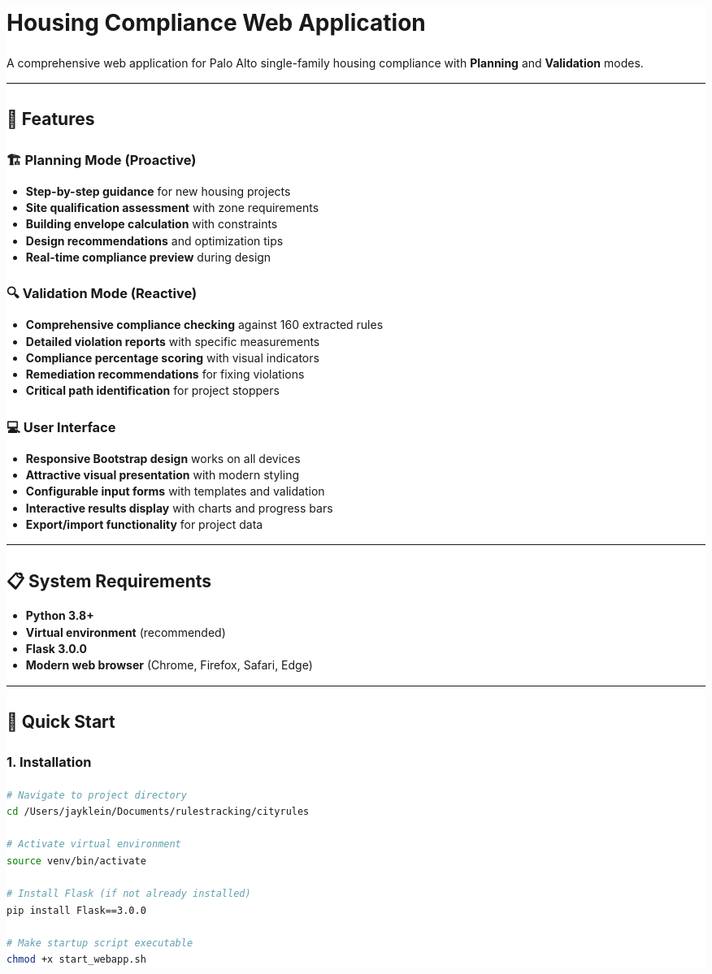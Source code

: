 # Housing Compliance Web Application

A comprehensive web application for Palo Alto single-family housing compliance with **Planning** and **Validation** modes.

---

## 🌟 **Features**

### **🏗️ Planning Mode (Proactive)**
- **Step-by-step guidance** for new housing projects
- **Site qualification assessment** with zone requirements
- **Building envelope calculation** with constraints
- **Design recommendations** and optimization tips
- **Real-time compliance preview** during design

### **🔍 Validation Mode (Reactive)**
- **Comprehensive compliance checking** against 160 extracted rules
- **Detailed violation reports** with specific measurements
- **Compliance percentage scoring** with visual indicators
- **Remediation recommendations** for fixing violations
- **Critical path identification** for project stoppers

### **💻 User Interface**
- **Responsive Bootstrap design** works on all devices
- **Attractive visual presentation** with modern styling
- **Configurable input forms** with templates and validation
- **Interactive results display** with charts and progress bars
- **Export/import functionality** for project data

---

## 📋 **System Requirements**

- **Python 3.8+**
- **Virtual environment** (recommended)
- **Flask 3.0.0**
- **Modern web browser** (Chrome, Firefox, Safari, Edge)

---

## 🚀 **Quick Start**

### **1. Installation**
```bash
# Navigate to project directory
cd /Users/jayklein/Documents/rulestracking/cityrules

# Activate virtual environment
source venv/bin/activate

# Install Flask (if not already installed)
pip install Flask==3.0.0

# Make startup script executable
chmod +x start_webapp.sh
```
